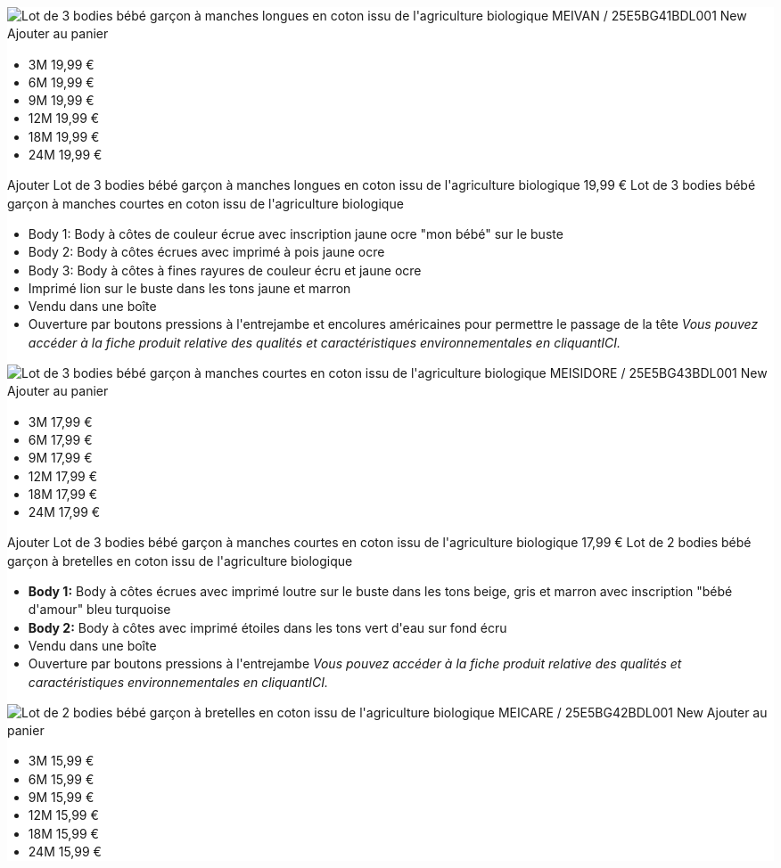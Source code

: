 
![Lot de 3 bodies bébé garçon à manches longues en coton issu de l'agriculture biologique MEIVAN / 25E5BG41BDL001](https://www.sergent-major.com/dw/image/v2/BCTJ_PRD/on/demandware.static/-/Sites-erp_master_catalog/default/dwe55fd4b3/productImages/25E5BG41BDL_001_11.jpg?sw=376&sh=508)
New 
Ajouter au panier 
  * 3M  19,99 € 
  * 6M  19,99 € 
  * 9M  19,99 € 
  * 12M  19,99 € 
  * 18M  19,99 € 
  * 24M  19,99 € 


Ajouter 
Lot de 3 bodies bébé garçon à manches longues en coton issu de l'agriculture biologique 
19,99 € 
Lot de 3 bodies bébé garçon à manches courtes en coton issu de l'agriculture biologique
  * Body 1: Body à côtes de couleur écrue avec inscription jaune ocre "mon bébé" sur le buste
  * Body 2: Body à côtes écrues avec imprimé à pois jaune ocre
  * Body 3: Body à côtes à fines rayures de couleur écru et jaune ocre
  * Imprimé lion sur le buste dans les tons jaune et marron
  * Vendu dans une boîte
  * Ouverture par boutons pressions à l'entrejambe et encolures américaines pour permettre le passage de la tête 
_Vous pouvez accéder à la fiche produit relative des qualités et caractéristiques environnementales en cliquantICI._


![Lot de 3 bodies bébé garçon à manches courtes en coton issu de l'agriculture biologique MEISIDORE / 25E5BG43BDL001](https://www.sergent-major.com/dw/image/v2/BCTJ_PRD/on/demandware.static/-/Sites-erp_master_catalog/default/dw030f6c97/productImages/25E5BG43BDL_001_11.jpg?sw=376&sh=508)
New 
Ajouter au panier 
  * 3M  17,99 € 
  * 6M  17,99 € 
  * 9M  17,99 € 
  * 12M  17,99 € 
  * 18M  17,99 € 
  * 24M  17,99 € 


Ajouter 
Lot de 3 bodies bébé garçon à manches courtes en coton issu de l'agriculture biologique 
17,99 € 
Lot de 2 bodies bébé garçon à bretelles en coton issu de l'agriculture biologique
  * **Body 1:** Body à côtes écrues avec imprimé loutre sur le buste dans les tons beige, gris et marron avec inscription "bébé d'amour" bleu turquoise
  * **Body 2:** Body à côtes avec imprimé étoiles dans les tons vert d'eau sur fond écru
  * Vendu dans une boîte
  * Ouverture par boutons pressions à l'entrejambe
 _Vous pouvez accéder à la fiche produit relative des qualités et caractéristiques environnementales en cliquantICI._


![Lot de 2 bodies bébé garçon à bretelles en coton issu de l'agriculture biologique MEICARE / 25E5BG42BDL001](https://www.sergent-major.com/dw/image/v2/BCTJ_PRD/on/demandware.static/-/Sites-erp_master_catalog/default/dw7ba699e5/productImages/25E5BG42BDL_001_11.jpg?sw=376&sh=508)
New 
Ajouter au panier 
  * 3M  15,99 € 
  * 6M  15,99 € 
  * 9M  15,99 € 
  * 12M  15,99 € 
  * 18M  15,99 € 
  * 24M  15,99 € 
